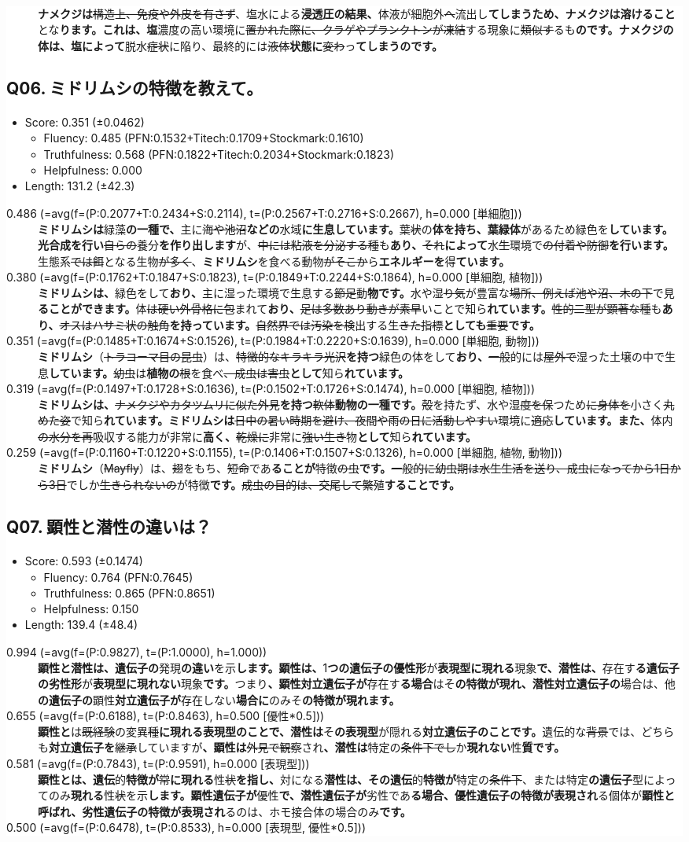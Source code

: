 <dd><b>ナメクジは</b><s>構造上、免疫や外皮を有さず</s>、塩水による<b>浸透圧の結果、</b>体液が細胞外<s>へ</s>流出し<b>てしまうため、ナメクジは溶けること</b>とな<b>ります。これは、塩</b>濃度の高い環境に<s>置かれた際に、クラゲやプランクトンが凍結</s>する現象に<s>類似す</s>るも<b>のです。ナメクジの体は、塩によって</b>脱水<s>症状</s>に陥り、最終的には<s>液体</s><b>状態に</b><s>変わ</s>っ<b>てしまうのです。</b></dd>
</dl>

## <a name="Q06"></a>Q06. ミドリムシの特徴を教えて。

- Score: 0.351 (±0.0462)
  - Fluency: 0.485 (PFN:0.1532+Titech:0.1709+Stockmark:0.1610)
  - Truthfulness: 0.568 (PFN:0.1822+Titech:0.2034+Stockmark:0.1823)
  - Helpfulness: 0.000
- Length: 131.2 (±42.3)

<dl>
<dt>0.486 (=avg(f=(P:0.2077+T:0.2434+S:0.2114), t=(P:0.2567+T:0.2716+S:0.2667), h=0.000 [単細胞]))</dt>
<dd><b>ミドリムシは</b>緑藻<b>の一種で、</b>主に<s>海や池沼</s><b>などの</b>水域<b>に生息しています。</b>葉<s>状</s>の<b>体を持ち、葉緑体</b>があるため緑色を<b>しています。光合成を行い</b><s>自らの</s>養分<b>を作り出します</b>が、<s>中には粘液を分泌する種</s>も<b>あり、</b><s>それ</s><b>によって</b>水<s>生</s>環境で<s>の付着や防御</s><b>を行います。</b>生態系<s>では餌</s>となる生物<s>が多く</s>、<b>ミドリムシ</b>を食べる動物<s>がそこか</s>ら<b>エネルギーを</b>得<b>ています。</b></dd>
<dt>0.380 (=avg(f=(P:0.1762+T:0.1847+S:0.1823), t=(P:0.1849+T:0.2244+S:0.1864), h=0.000 [単細胞, 植物]))</dt>
<dd><b>ミドリムシは、</b>緑色をして<b>おり、</b>主に湿った環境で生息する<s>節足</s>動<b>物です。</b>水や湿<s>り気</s>が豊富な<s>場所、例えば池や沼、木の下</s>で見<b>ることができます。</b>体<s>は硬い外骨格に包</s>まれて<b>おり、</b><s>足は多数あり動きが素早</s>いことで知ら<b>れています。</b><s>性的二型が顕著な種</s>も<b>あり、</b><s>オスはハサミ状の触角</s><b>を持っています。</b><s>自然界では汚染を検</s>出する生<s>きた指標</s><b>としても</b><s>重要</s><b>です。</b></dd>
<dt>0.351 (=avg(f=(P:0.1485+T:0.1674+S:0.1526), t=(P:0.1984+T:0.2220+S:0.1639), h=0.000 [単細胞, 動物]))</dt>
<dd><b>ミドリムシ</b>（<s>トラコーマ目の昆虫</s>）は、<s>特徴的なキラキラ光沢</s><b>を持つ</b>緑色の体をして<b>おり、</b><s>一般</s>的には<s>屋外で</s>湿った土壌の中で生息<b>しています。</b><s>幼虫</s>は<b>植物の</b><s>根</s>を食べ<s>、成虫は害虫</s><b>として</b>知ら<b>れています。</b></dd>
<dt>0.319 (=avg(f=(P:0.1497+T:0.1728+S:0.1636), t=(P:0.1502+T:0.1726+S:0.1474), h=0.000 [単細胞, 植物]))</dt>
<dd><b>ミドリムシは、</b><s>ナメクジやカタツムリに似た外見</s><b>を持つ</b><s>軟体</s><b>動物の一種です。</b><s>殻</s>を持たず、水や湿<s>度を保</s>つため<s>に身体を</s>小さく<s>丸めた姿</s>で知ら<b>れています。ミドリムシは</b><s>日中の暑い時期を避け、夜間や雨の日に活動しやすい</s>環境に<s>適応</s><b>しています。また、</b>体内<s>の水分を再</s>吸収する能力が非常に<b>高く、</b><s>乾燥に</s>非常に<s>強い生き</s>物<b>として</b>知ら<b>れています。</b></dd>
<dt>0.259 (=avg(f=(P:0.1160+T:0.1220+S:0.1155), t=(P:0.1406+T:0.1507+S:0.1326), h=0.000 [単細胞, 植物, 動物]))</dt>
<dd><b>ミドリムシ</b>（<s>Mayfly</s>）は、<s>翅</s>をもち、<s>短命</s>であ<b>ることが</b>特徴<s>の虫</s><b>です。</b><s>一般的に幼虫期は水生生活を送り、成虫になってから1日から3日</s>でしか<s>生きられないの</s>が特徴<b>です。</b><s>成虫の目的は、交尾して繁</s>殖<b>することです。</b></dd>
</dl>

## <a name="Q07"></a>Q07. 顕性と潜性の違いは？

- Score: 0.593 (±0.1474)
  - Fluency: 0.764 (PFN:0.7645)
  - Truthfulness: 0.865 (PFN:0.8651)
  - Helpfulness: 0.150
- Length: 139.4 (±48.4)

<dl>
<dt>0.994 (=avg(f=(P:0.9827), t=(P:1.0000), h=1.000))</dt>
<dd><b>顕性と潜性は、遺伝子の</b>発現<b>の違い</b>を示<b>します。顕性は、</b>1<b>つの遺伝子の優性形</b>が<b>表現型に現れる</b>現象<b>で、潜性は、</b>存在す<b>る遺伝子の劣性形</b>が<b>表現型に現れない</b>現象<b>です。</b>つまり<b>、顕性対立遺伝子が</b>存在す<b>る場合</b>はそ<b>の特徴が現れ、潜性対立遺伝子の</b>場合は、他<b>の遺伝子の</b>顕性<b>対立遺伝子が</b>存在しない<b>場合に</b>のみそ<b>の特徴が現れます。</b></dd>
<dt>0.655 (=avg(f=(P:0.6188), t=(P:0.8463), h=0.500 [優性*0.5]))</dt>
<dd><b>顕性と</b>は<s>既経験</s>の変異<s>種</s><b>に現れる表現型のことで、潜性は</b>そ<b>の表現型</b>が隠れる<b>対立遺伝子のことです。</b>遺伝的な<s>背景</s>では、どちらも<b>対立遺伝子を</b><s>継承</s>していますが<b>、顕性は</b><s>外見で観察</s>され<b>、潜性は</b>特定の<s>条件下でし</s>か<b>現れない</b>性<b>質です。</b></dd>
<dt>0.581 (=avg(f=(P:0.7843), t=(P:0.9591), h=0.000 [表現型]))</dt>
<dd><b>顕性とは、遺伝</b>的<b>特徴が</b><s>常</s><b>に現れる</b>性<s>状</s><b>を指し、</b>対になる<b>潜性は、その遺伝</b>的<b>特徴が</b>特定の<s>条件下</s>、または特定<b>の遺伝子</b>型によってのみ<b>現れる</b>性<s>状</s>を示<b>します。顕性遺伝子が</b>優性<b>で、潜性遺伝子が</b>劣性であ<b>る場合、優性遺伝子の特徴が表現され</b>る個体が<b>顕性と呼ばれ、劣性遺伝子の特徴が表現され</b>るのは、ホモ接合体の場合のみ<b>です。</b></dd>
<dt>0.500 (=avg(f=(P:0.6478), t=(P:0.8533), h=0.000 [表現型, 優性*0.5]))</dt>
